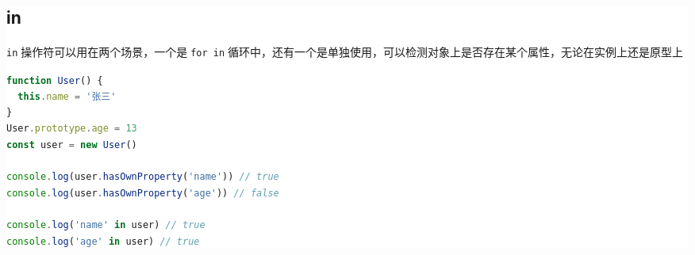## in

`in` 操作符可以用在两个场景，一个是 `for in` 循环中，还有一个是单独使用，可以检测对象上是否存在某个属性，无论在实例上还是原型上

```js
function User() {
  this.name = '张三'
}
User.prototype.age = 13
const user = new User()

console.log(user.hasOwnProperty('name')) // true
console.log(user.hasOwnProperty('age')) // false

console.log('name' in user) // true
console.log('age' in user) // true
```
